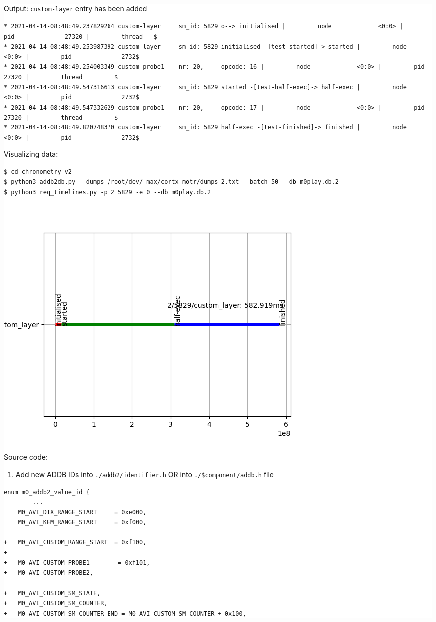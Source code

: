Output: `custom-layer` entry has been added
```
* 2021-04-14-08:48:49.237829264 custom-layer     sm_id: 5829 o--> initialised |         node             <0:0> |         pid              27320 |         thread   $
* 2021-04-14-08:48:49.253987392 custom-layer     sm_id: 5829 initialised -[test-started]-> started |         node             <0:0> |         pid              2732$
* 2021-04-14-08:48:49.254003349 custom-probe1    nr: 20,     opcode: 16 |         node             <0:0> |         pid              27320 |         thread         $
* 2021-04-14-08:48:49.547316613 custom-layer     sm_id: 5829 started -[test-half-exec]-> half-exec |         node             <0:0> |         pid              2732$
* 2021-04-14-08:48:49.547332629 custom-probe1    nr: 20,     opcode: 17 |         node             <0:0> |         pid              27320 |         thread         $
* 2021-04-14-08:48:49.820748370 custom-layer     sm_id: 5829 half-exec -[test-finished]-> finished |         node             <0:0> |         pid              2732$
```

Visualizing data:
```
$ cd chronometry_v2
$ python3 addb2db.py --dumps /root/dev/_max/cortx-motr/dumps_2.txt --batch 50 --db m0play.db.2
$ python3 req_timelines.py -p 2 5829 -e 0 --db m0play.db.2
```

![Custom layer timeline](./layer.png)

Source code:
1. Add new ADDB IDs into `./addb2/identifier.h` OR into `./$component/addb.h` file
```
enum m0_addb2_value_id {
        ...
 	M0_AVI_DIX_RANGE_START     = 0xe000,
 	M0_AVI_KEM_RANGE_START     = 0xf000,
 
+	M0_AVI_CUSTOM_RANGE_START  = 0xf100,
+
+	M0_AVI_CUSTOM_PROBE1        = 0xf101,
+	M0_AVI_CUSTOM_PROBE2,

+	M0_AVI_CUSTOM_SM_STATE,
+	M0_AVI_CUSTOM_SM_COUNTER,
+	M0_AVI_CUSTOM_SM_COUNTER_END = M0_AVI_CUSTOM_SM_COUNTER + 0x100,
```